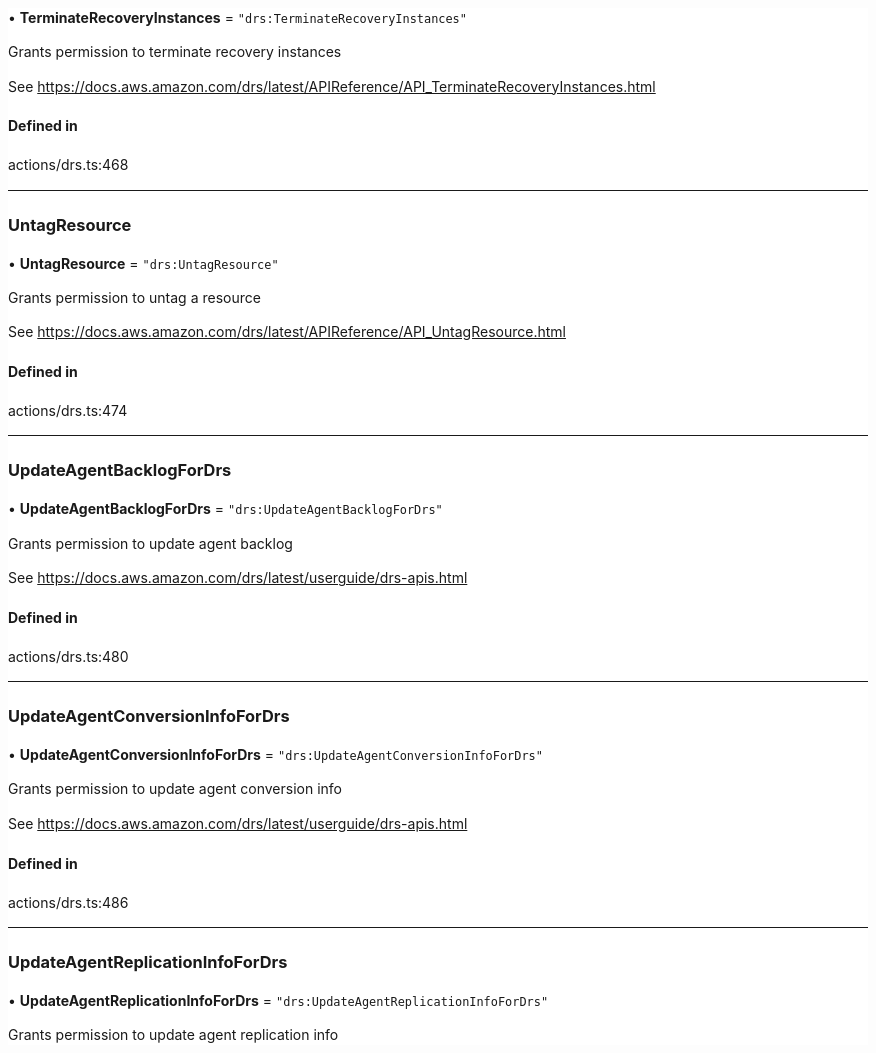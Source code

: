 • **TerminateRecoveryInstances** = ``"drs:TerminateRecoveryInstances"``

Grants permission to terminate recovery instances

See https://docs.aws.amazon.com/drs/latest/APIReference/API_TerminateRecoveryInstances.html

#### Defined in

actions/drs.ts:468

___

### UntagResource

• **UntagResource** = ``"drs:UntagResource"``

Grants permission to untag a resource

See https://docs.aws.amazon.com/drs/latest/APIReference/API_UntagResource.html

#### Defined in

actions/drs.ts:474

___

### UpdateAgentBacklogForDrs

• **UpdateAgentBacklogForDrs** = ``"drs:UpdateAgentBacklogForDrs"``

Grants permission to update agent backlog

See https://docs.aws.amazon.com/drs/latest/userguide/drs-apis.html

#### Defined in

actions/drs.ts:480

___

### UpdateAgentConversionInfoForDrs

• **UpdateAgentConversionInfoForDrs** = ``"drs:UpdateAgentConversionInfoForDrs"``

Grants permission to update agent conversion info

See https://docs.aws.amazon.com/drs/latest/userguide/drs-apis.html

#### Defined in

actions/drs.ts:486

___

### UpdateAgentReplicationInfoForDrs

• **UpdateAgentReplicationInfoForDrs** = ``"drs:UpdateAgentReplicationInfoForDrs"``

Grants permission to update agent replication info
